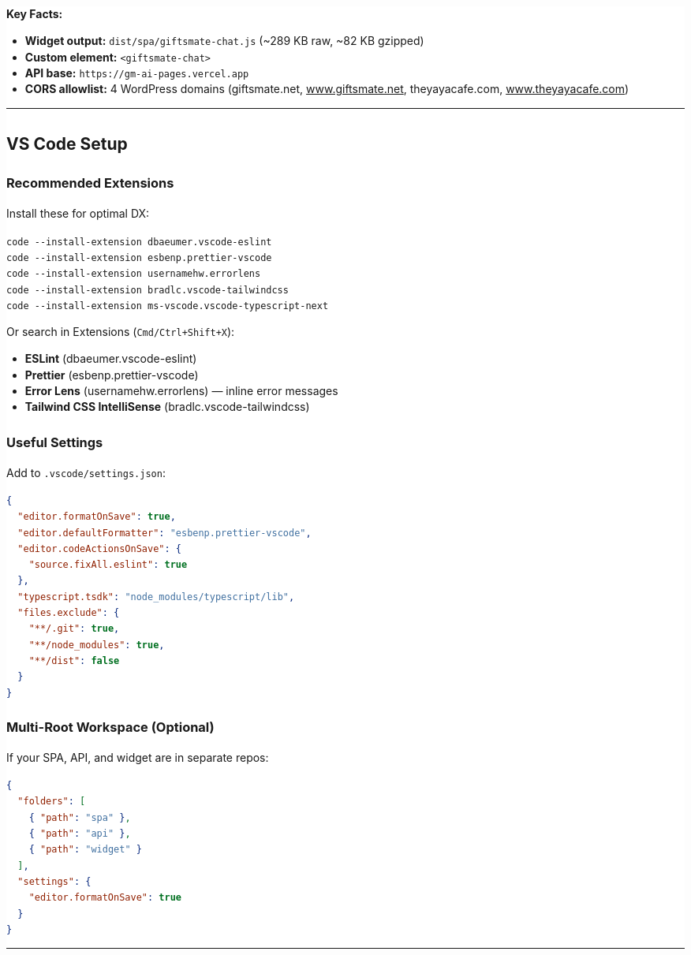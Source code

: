 **Key Facts:**
- **Widget output:** `dist/spa/giftsmate-chat.js` (~289 KB raw, ~82 KB gzipped)
- **Custom element:** `<giftsmate-chat>`
- **API base:** `https://gm-ai-pages.vercel.app`
- **CORS allowlist:** 4 WordPress domains (giftsmate.net, www.giftsmate.net, theyayacafe.com, www.theyayacafe.com)

---

## VS Code Setup

### Recommended Extensions

Install these for optimal DX:

```
code --install-extension dbaeumer.vscode-eslint
code --install-extension esbenp.prettier-vscode
code --install-extension usernamehw.errorlens
code --install-extension bradlc.vscode-tailwindcss
code --install-extension ms-vscode.vscode-typescript-next
```

Or search in Extensions (`Cmd/Ctrl+Shift+X`):
- **ESLint** (dbaeumer.vscode-eslint)
- **Prettier** (esbenp.prettier-vscode)
- **Error Lens** (usernamehw.errorlens) — inline error messages
- **Tailwind CSS IntelliSense** (bradlc.vscode-tailwindcss)

### Useful Settings

Add to `.vscode/settings.json`:

```json
{
  "editor.formatOnSave": true,
  "editor.defaultFormatter": "esbenp.prettier-vscode",
  "editor.codeActionsOnSave": {
    "source.fixAll.eslint": true
  },
  "typescript.tsdk": "node_modules/typescript/lib",
  "files.exclude": {
    "**/.git": true,
    "**/node_modules": true,
    "**/dist": false
  }
}
```

### Multi-Root Workspace (Optional)

If your SPA, API, and widget are in separate repos:

```json
{
  "folders": [
    { "path": "spa" },
    { "path": "api" },
    { "path": "widget" }
  ],
  "settings": {
    "editor.formatOnSave": true
  }
}
```

---